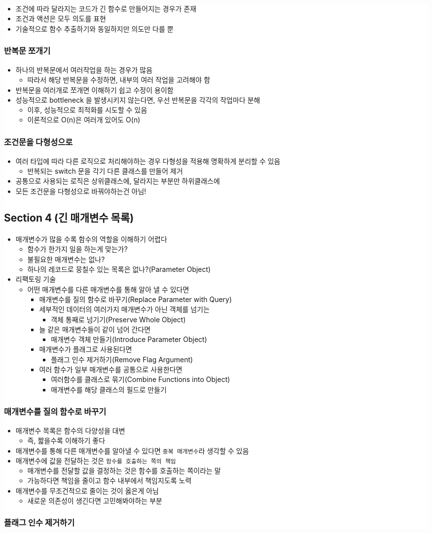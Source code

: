 - 조건에 따라 달라지는 코드가 긴 함수로 만들어지는 경우가 존재
- 조건과 액션은 모두 의도를 표현
- 기술적으로 함수 추출하기와 동일하지만 의도만 다를 뿐

### 반복문 쪼개기

- 하나의 반복문에서 여러작업을 하는 경우가 많음
  - 따라서 해당 반복문을 수정하면, 내부의 여러 작업을 고려해야 함
- 반복문을 여러개로 쪼개면 이해하기 쉽고 수정이 용이함
- 성능적으로 bottleneck 을 발생시키지 않는다면, 우선 반복문을 각각의 작업마다 분해
  - 이후, 성능적으로 최적화를 시도할 수 있음
  - 이론적으로 O(n)은 여러개 있어도 O(n)

### 조건문을 다형성으로

- 여러 타입에 따라 다른 로직으로 처리해야하는 경우 다형성을 적용해 명확하게 분리할 수 있음
  - 반복되는 switch 문을 각기 다른 클래스를 만들어 제거
- 공통으로 사용되는 로직은 상위클래스에, 달라지는 부분만 하위클래스에
- 모든 조건문을 다형성으로 바꿔야하는건 아님!

## Section 4 (긴 매개변수 목록)

- 매개변수가 많을 수록 함수의 역할을 이해하기 어렵다
  - 함수가 한가지 일을 하는게 맞는가?
  - 불필요한 매개변수는 없나?
  - 하나의 레코드로 뭉칠수 있는 목록은 없나?(Parameter Object)
- 리팩토링 기술
  - 어떤 매개변수를 다른 매개변수를 통해 알아 낼 수 있다면
    - 매개변수를 질의 함수로 바꾸기(Replace Parameter with Query)
    - 세부적인 데이터의 여러가지 매개변수가 아닌 객체를 넘기는
      - 객체 통째로 넘기기(Preserve Whole Object)
    - 늘 같은 매개변수들이 같이 넘어 간다면
      - 매개변수 객체 만들기(Introduce Parameter Object)
    - 매개변수가 플래그로 사용된다면
      - 플래그 인수 제거하기(Remove Flag Argument)
    - 여러 함수가 일부 매개변수를 공통으로 사용한다면
      - 여러함수를 클래스로 묶기(Combine Functions into Object)
      - 매개변수를 해당 클래스의 필드로 만들기

### 매개변수를 질의 함수로 바꾸기

- 매개변수 목록은 함수의 다양성을 대변
  - 즉, 짧을수록 이해하기 좋다
- 매개변수를 통해 다른 매개변수를 알아낼 수 있다면 `중복 매개변수`라 생각할 수 있음
- 매개변수에 값을 전달하는 것은 `함수를 호출하는 쪽의 책임`
  - 매개변수를 전달할 값을 결정하는 것은 함수를 호출하는 쪽이라는 말 
  - 가능하다면 책임을 줄이고 함수 내부에서 책임지도록 노력
- 매개변수를 무조건적으로 줄이는 것이 옳은게 아님
  - 새로운 의존성이 생긴다면 고민해봐야하는 부분

### 플래그 인수 제거하기
